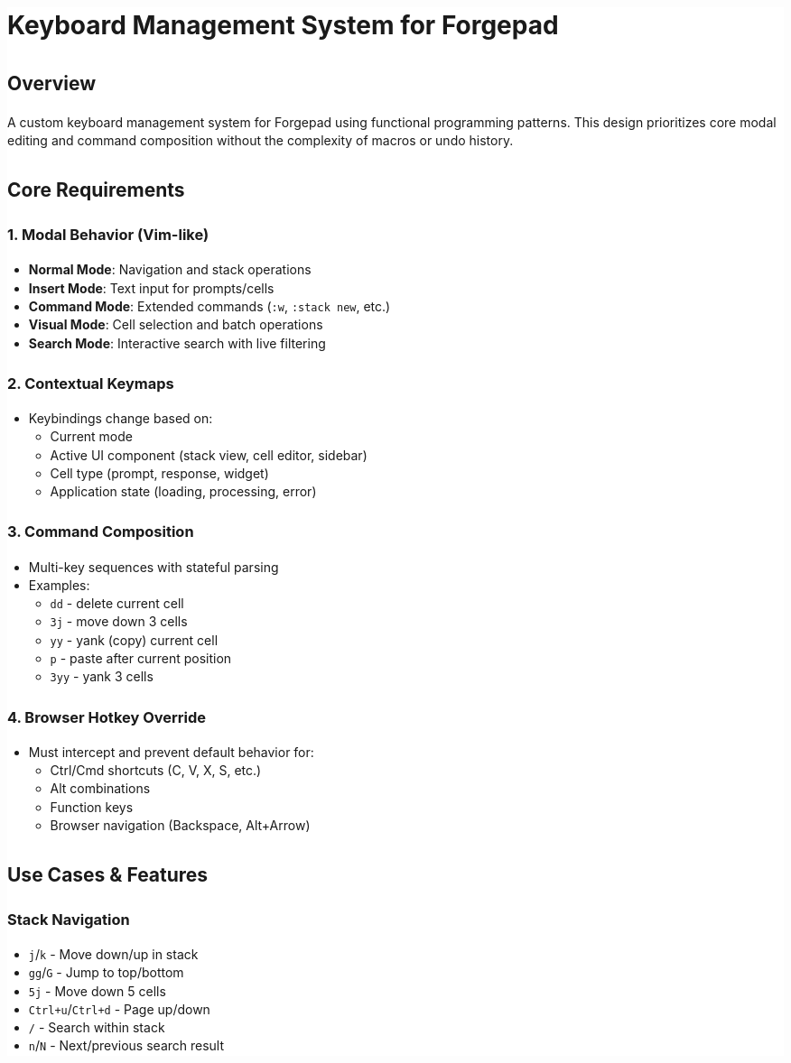 # Keyboard Management System for Forgepad

## Overview

A custom keyboard management system for Forgepad using functional programming patterns. This design prioritizes core modal editing and command composition without the complexity of macros or undo history.

## Core Requirements

### 1. Modal Behavior (Vim-like)
- **Normal Mode**: Navigation and stack operations
- **Insert Mode**: Text input for prompts/cells
- **Command Mode**: Extended commands (`:w`, `:stack new`, etc.)
- **Visual Mode**: Cell selection and batch operations
- **Search Mode**: Interactive search with live filtering

### 2. Contextual Keymaps
- Keybindings change based on:
  - Current mode
  - Active UI component (stack view, cell editor, sidebar)
  - Cell type (prompt, response, widget)
  - Application state (loading, processing, error)

### 3. Command Composition
- Multi-key sequences with stateful parsing
- Examples:
  - `dd` - delete current cell
  - `3j` - move down 3 cells
  - `yy` - yank (copy) current cell
  - `p` - paste after current position
  - `3yy` - yank 3 cells

### 4. Browser Hotkey Override
- Must intercept and prevent default behavior for:
  - Ctrl/Cmd shortcuts (C, V, X, S, etc.)
  - Alt combinations
  - Function keys
  - Browser navigation (Backspace, Alt+Arrow)

## Use Cases & Features

### Stack Navigation
- `j`/`k` - Move down/up in stack
- `gg`/`G` - Jump to top/bottom
- `5j` - Move down 5 cells
- `Ctrl+u`/`Ctrl+d` - Page up/down
- `/` - Search within stack
- `n`/`N` - Next/previous search result
